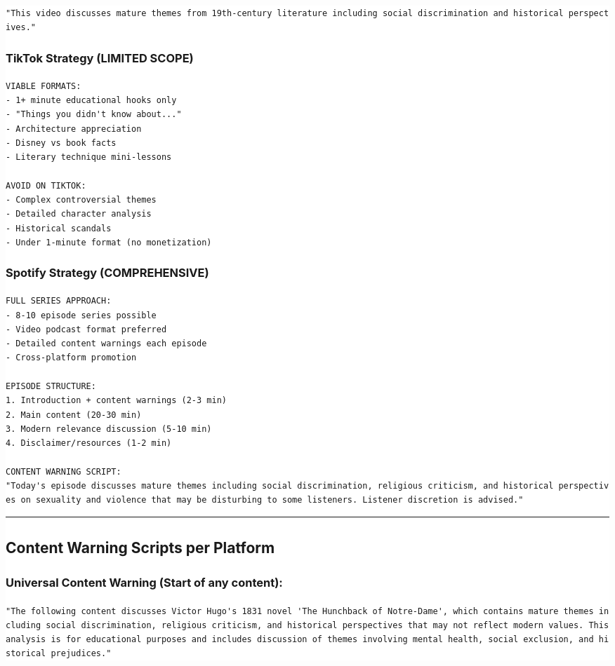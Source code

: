 ```
"This video discusses mature themes from 19th-century literature including social discrimination and historical perspectives."
```

### TikTok Strategy (LIMITED SCOPE)
```
VIABLE FORMATS:
- 1+ minute educational hooks only
- "Things you didn't know about..."
- Architecture appreciation
- Disney vs book facts
- Literary technique mini-lessons

AVOID ON TIKTOK:
- Complex controversial themes
- Detailed character analysis
- Historical scandals
- Under 1-minute format (no monetization)
```

### Spotify Strategy (COMPREHENSIVE)
```
FULL SERIES APPROACH:
- 8-10 episode series possible
- Video podcast format preferred
- Detailed content warnings each episode
- Cross-platform promotion

EPISODE STRUCTURE:
1. Introduction + content warnings (2-3 min)
2. Main content (20-30 min)
3. Modern relevance discussion (5-10 min)
4. Disclaimer/resources (1-2 min)

CONTENT WARNING SCRIPT:
"Today's episode discusses mature themes including social discrimination, religious criticism, and historical perspectives on sexuality and violence that may be disturbing to some listeners. Listener discretion is advised."
```

---

## Content Warning Scripts per Platform

### Universal Content Warning (Start of any content):
```
"The following content discusses Victor Hugo's 1831 novel 'The Hunchback of Notre-Dame', which contains mature themes including social discrimination, religious criticism, and historical perspectives that may not reflect modern values. This analysis is for educational purposes and includes discussion of themes involving mental health, social exclusion, and historical prejudices."
```
